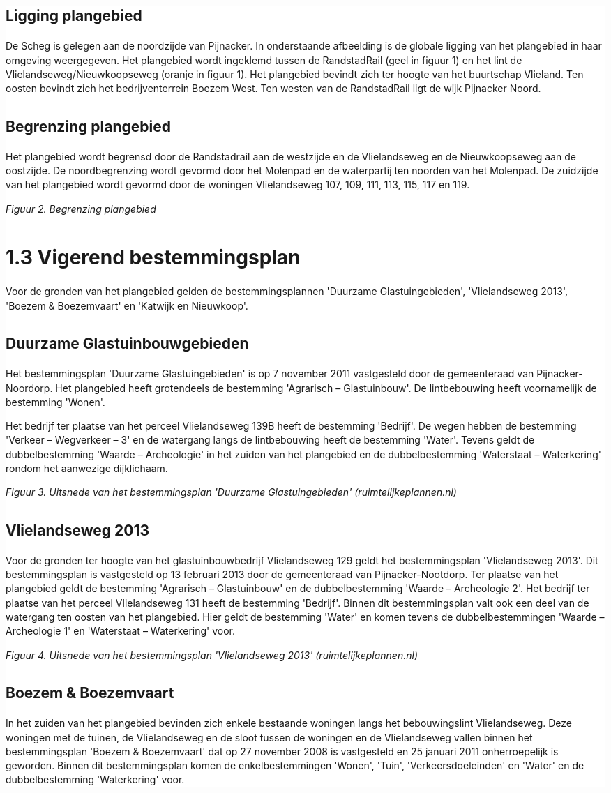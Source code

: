 ## <span id="page-8-2"></span>**Ligging plangebied**

De Scheg is gelegen aan de noordzijde van Pijnacker. In onderstaande afbeelding is de globale ligging van het plangebied in haar omgeving weergegeven. Het plangebied wordt ingeklemd tussen de RandstadRail (geel in figuur 1) en het lint de Vlielandseweg/Nieuwkoopseweg (oranje in figuur 1). Het plangebied bevindt zich ter hoogte van het buurtschap Vlieland. Ten oosten bevindt zich het bedrijventerrein Boezem West. Ten westen van de RandstadRail ligt de wijk Pijnacker Noord.

## **Begrenzing plangebied**

Het plangebied wordt begrensd door de Randstadrail aan de westzijde en de Vlielandseweg en de Nieuwkoopseweg aan de oostzijde. De noordbegrenzing wordt gevormd door het Molenpad en de waterpartij ten noorden van het Molenpad. De zuidzijde van het plangebied wordt gevormd door de woningen Vlielandseweg 107, 109, 111, 113, 115, 117 en 119.

*Figuur 2. Begrenzing plangebied*

# **1.3 Vigerend bestemmingsplan**

<span id="page-9-0"></span>Voor de gronden van het plangebied gelden de bestemmingsplannen 'Duurzame Glastuingebieden', 'Vlielandseweg 2013', 'Boezem & Boezemvaart' en 'Katwijk en Nieuwkoop'.

## **Duurzame Glastuinbouwgebieden**

Het bestemmingsplan 'Duurzame Glastuingebieden' is op 7 november 2011 vastgesteld door de gemeenteraad van Pijnacker-Noordorp. Het plangebied heeft grotendeels de bestemming 'Agrarisch – Glastuinbouw'. De lintbebouwing heeft voornamelijk de bestemming 'Wonen'.

Het bedrijf ter plaatse van het perceel Vlielandseweg 139B heeft de bestemming 'Bedrijf'. De wegen hebben de bestemming 'Verkeer – Wegverkeer – 3' en de watergang langs de lintbebouwing heeft de bestemming 'Water'. Tevens geldt de dubbelbestemming 'Waarde – Archeologie' in het zuiden van het plangebied en de dubbelbestemming 'Waterstaat – Waterkering' rondom het aanwezige dijklichaam.

*Figuur 3. Uitsnede van het bestemmingsplan 'Duurzame Glastuingebieden' (ruimtelijkeplannen.nl)*

## **Vlielandseweg 2013**

Voor de gronden ter hoogte van het glastuinbouwbedrijf Vlielandseweg 129 geldt het bestemmingsplan 'Vlielandseweg 2013'. Dit bestemmingsplan is vastgesteld op 13 februari 2013 door de gemeenteraad van Pijnacker-Nootdorp. Ter plaatse van het plangebied geldt de bestemming 'Agrarisch – Glastuinbouw' en de dubbelbestemming 'Waarde – Archeologie 2'. Het bedrijf ter plaatse van het perceel Vlielandseweg 131 heeft de bestemming 'Bedrijf'. Binnen dit bestemmingsplan valt ook een deel van de watergang ten oosten van het plangebied. Hier geldt de bestemming 'Water' en komen tevens de dubbelbestemmingen 'Waarde – Archeologie 1' en 'Waterstaat – Waterkering' voor.

*Figuur 4. Uitsnede van het bestemmingsplan 'Vlielandseweg 2013' (ruimtelijkeplannen.nl)*

## **Boezem & Boezemvaart**

In het zuiden van het plangebied bevinden zich enkele bestaande woningen langs het bebouwingslint Vlielandseweg. Deze woningen met de tuinen, de Vlielandseweg en de sloot tussen de woningen en de Vlielandseweg vallen binnen het bestemmingsplan 'Boezem & Boezemvaart' dat op 27 november 2008 is vastgesteld en 25 januari 2011 onherroepelijk is geworden. Binnen dit bestemmingsplan komen de enkelbestemmingen 'Wonen', 'Tuin', 'Verkeersdoeleinden' en 'Water' en de dubbelbestemming 'Waterkering' voor.
